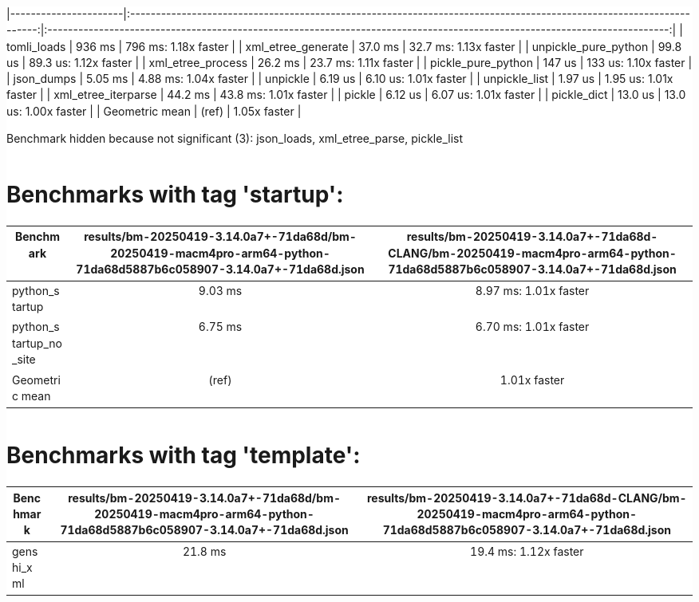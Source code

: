|----------------------|:-------------------------------------------------------------------------------------------------------------------:|:-------------------------------------------------------------------------------------------------------------------------:|
| tomli_loads          | 936 ms                                                                                                              | 796 ms: 1.18x faster                                                                                                      |
| xml_etree_generate   | 37.0 ms                                                                                                             | 32.7 ms: 1.13x faster                                                                                                     |
| unpickle_pure_python | 99.8 us                                                                                                             | 89.3 us: 1.12x faster                                                                                                     |
| xml_etree_process    | 26.2 ms                                                                                                             | 23.7 ms: 1.11x faster                                                                                                     |
| pickle_pure_python   | 147 us                                                                                                              | 133 us: 1.10x faster                                                                                                      |
| json_dumps           | 5.05 ms                                                                                                             | 4.88 ms: 1.04x faster                                                                                                     |
| unpickle             | 6.19 us                                                                                                             | 6.10 us: 1.01x faster                                                                                                     |
| unpickle_list        | 1.97 us                                                                                                             | 1.95 us: 1.01x faster                                                                                                     |
| xml_etree_iterparse  | 44.2 ms                                                                                                             | 43.8 ms: 1.01x faster                                                                                                     |
| pickle               | 6.12 us                                                                                                             | 6.07 us: 1.01x faster                                                                                                     |
| pickle_dict          | 13.0 us                                                                                                             | 13.0 us: 1.00x faster                                                                                                     |
| Geometric mean       | (ref)                                                                                                               | 1.05x faster                                                                                                              |

Benchmark hidden because not significant (3): json_loads, xml_etree_parse, pickle_list

Benchmarks with tag 'startup':
==============================

| Benchmark              | results/bm-20250419-3.14.0a7+-71da68d/bm-20250419-macm4pro-arm64-python-71da68d5887b6c058907-3.14.0a7+-71da68d.json | results/bm-20250419-3.14.0a7+-71da68d-CLANG/bm-20250419-macm4pro-arm64-python-71da68d5887b6c058907-3.14.0a7+-71da68d.json |
|------------------------|:-------------------------------------------------------------------------------------------------------------------:|:-------------------------------------------------------------------------------------------------------------------------:|
| python_startup         | 9.03 ms                                                                                                             | 8.97 ms: 1.01x faster                                                                                                     |
| python_startup_no_site | 6.75 ms                                                                                                             | 6.70 ms: 1.01x faster                                                                                                     |
| Geometric mean         | (ref)                                                                                                               | 1.01x faster                                                                                                              |

Benchmarks with tag 'template':
===============================

| Benchmark       | results/bm-20250419-3.14.0a7+-71da68d/bm-20250419-macm4pro-arm64-python-71da68d5887b6c058907-3.14.0a7+-71da68d.json | results/bm-20250419-3.14.0a7+-71da68d-CLANG/bm-20250419-macm4pro-arm64-python-71da68d5887b6c058907-3.14.0a7+-71da68d.json |
|-----------------|:-------------------------------------------------------------------------------------------------------------------:|:-------------------------------------------------------------------------------------------------------------------------:|
| genshi_xml      | 21.8 ms                                                                                                             | 19.4 ms: 1.12x faster                                                                                                     |